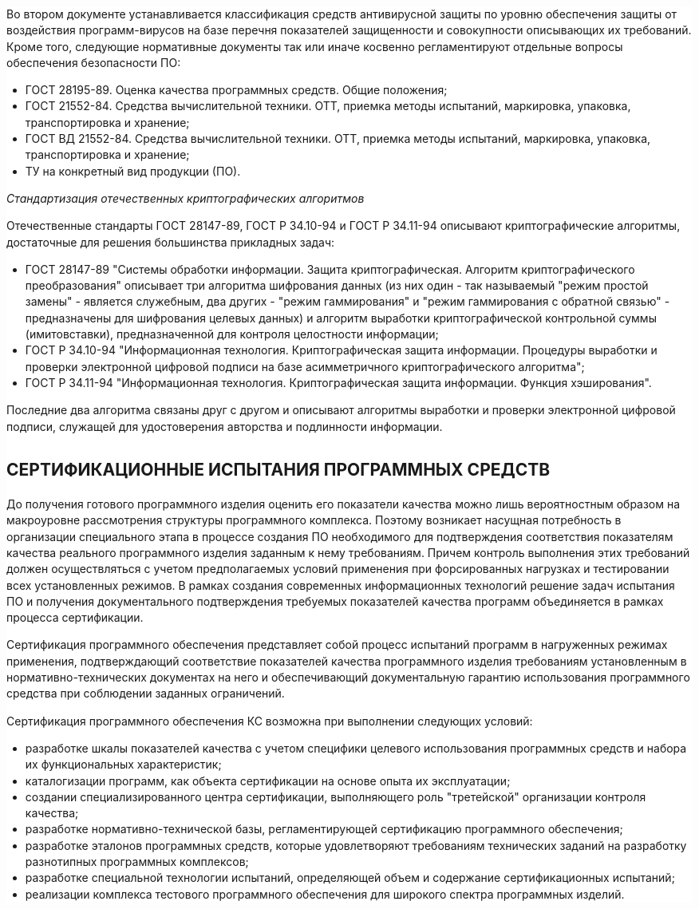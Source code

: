 Во втором документе устанавливается классификация средств антивирусной защиты по уровню обеспечения защиты от воздействия программ-вирусов на базе перечня показателей защищенности и совокупности описывающих их требований. Кроме того, следующие нормативные документы так или иначе косвенно регламентируют отдельные вопросы обеспечения безопасности ПО:

- ГОСТ 28195-89. Оценка качества программных средств. Общие положения;
- ГОСТ 21552-84. Средства вычислительной техники. ОТТ, приемка методы испытаний, маркировка, упаковка, транспортировка и хранение;
- ГОСТ ВД 21552-84. Средства вычислительной техники. ОТТ, приемка методы испытаний, маркировка, упаковка, транспортировка и хранение;
- ТУ на конкретный вид продукции (ПО).

*Стандартизация отечественных криптографических алгоритмов*

Отечественные стандарты ГОСТ 28147-89, ГОСТ Р 34.10-94 и ГОСТ Р 34.11-94 описывают криптографические алгоритмы, достаточные для решения большинства прикладных задач:

- ГОСТ 28147-89 "Системы обработки информации. Защита криптографическая. Алгоритм криптографического преобразования" описывает три алгоритма шифрования данных (из них один - так называемый "режим простой замены" - является служебным, два других - "режим гаммирования" и "режим гаммирования с обратной связью" - предназначены для шифрования целевых данных) и алгоритм выработки криптографической контрольной суммы (имитовставки), предназначенной для контроля целостности информации;
- ГОСТ Р 34.10-94 "Информационная технология. Криптографическая защита информации. Процедуры выработки и проверки электронной цифровой подписи на базе асимметричного криптографического алгоритма";
- ГОСТ Р 34.11-94 "Информационная технология. Криптографическая защита информации. Функция хэширования".

Последние два алгоритма связаны друг с другом и описывают алгоритмы выработки и проверки электронной цифровой подписи, служащей для удостоверения авторства и подлинности информации.
## СЕРТИФИКАЦИОННЫЕ **ИСПЫТАНИЯ ПРОГРАММНЫХ СРЕДСТВ**
До получения готового программного изделия оценить его показатели качества можно лишь вероятностным образом на макроуровне рассмотрения структуры программного комплекса. Поэтому возникает насущная потребность в организации специального этапа в процессе создания ПО необходимого для подтверждения соответствия показателям качества реального программного изделия заданным к нему требованиям. Причем контроль выполнения этих требований должен осуществляться с учетом предполагаемых условий применения при форсированных нагрузках и тестировании всех установленных режимов. В рамках создания современных информационных технологий решение задач испытания ПО и получения документального подтверждения требуемых показателей качества программ объединяется в рамках процесса сертификации.

Сертификация программного обеспечения представляет собой процесс испытаний программ в нагруженных режимах применения, подтверждающий соответствие показателей качества программного изделия требованиям установленным в нормативно-технических документах на него и обеспечивающий документальную гарантию использования программного средства при соблюдении заданных ограничений.

Сертификация программного обеспечения КС возможна при выполнении следующих условий:

- разработке шкалы показателей качества с учетом специфики целевого использования программных средств и набора их функциональных характеристик;
- каталогизации программ, как объекта сертификации на основе опыта их эксплуатации;
- создании специализированного центра сертификации, выполняющего роль "третейской" организации контроля качества;
- разработке нормативно-технической базы, регламентирующей сертификацию программного обеспечения;
- разработке эталонов программных средств, которые удовлетворяют требованиям технических заданий на разработку разнотипных программных комплексов;
- разработке специальной технологии испытаний, определяющей объем и содержание сертификационных испытаний;
- реализации комплекса тестового программного обеспечения для широкого спектра программных изделий.
